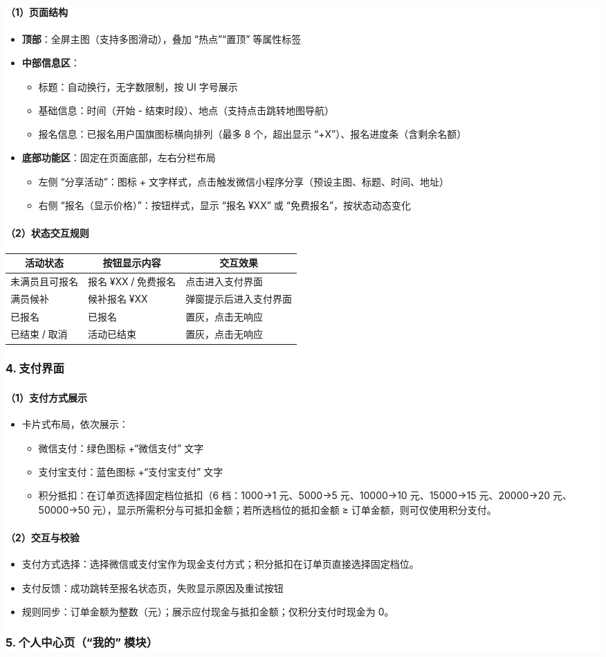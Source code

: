 #### （1）页面结构



* **顶部**：全屏主图（支持多图滑动），叠加 “热点”“置顶” 等属性标签

* **中部信息区**：


  * 标题：自动换行，无字数限制，按 UI 字号展示

  * 基础信息：时间（开始 - 结束时段）、地点（支持点击跳转地图导航）

  * 报名信息：已报名用户国旗图标横向排列（最多 8 个，超出显示 “+X”）、报名进度条（含剩余名额）

* **底部功能区**：固定在页面底部，左右分栏布局


  * 左侧 “分享活动”：图标 + 文字样式，点击触发微信小程序分享（预设主图、标题、时间、地址）

  * 右侧 “报名（显示价格）”：按钮样式，显示 “报名 ¥XX” 或 “免费报名”，按状态动态变化

#### （2）状态交互规则



| 活动状态     | 按钮显示内容        | 交互效果        |
| -------- | ------------- | ----------- |
| 未满员且可报名  | 报名 ¥XX / 免费报名 | 点击进入支付界面    |
| 满员候补     | 候补报名 ¥XX      | 弹窗提示后进入支付界面 |
| 已报名      | 已报名           | 置灰，点击无响应    |
| 已结束 / 取消 | 活动已结束         | 置灰，点击无响应    |

### 4. 支付界面

#### （1）支付方式展示



* 卡片式布局，依次展示：


  * 微信支付：绿色图标 +“微信支付” 文字

  * 支付宝支付：蓝色图标 +“支付宝支付” 文字

  * 积分抵扣：在订单页选择固定档位抵扣（6 档：1000→1 元、5000→5 元、10000→10 元、15000→15 元、20000→20 元、50000→50 元），显示所需积分与可抵扣金额；若所选档位的抵扣金额 ≥ 订单金额，则可仅使用积分支付。

#### （2）交互与校验



* 支付方式选择：选择微信或支付宝作为现金支付方式；积分抵扣在订单页直接选择固定档位。

* 支付反馈：成功跳转至报名状态页，失败显示原因及重试按钮

* 规则同步：订单金额为整数（元）；展示应付现金与抵扣金额；仅积分支付时现金为 0。

### 5. 个人中心页（“我的” 模块）
